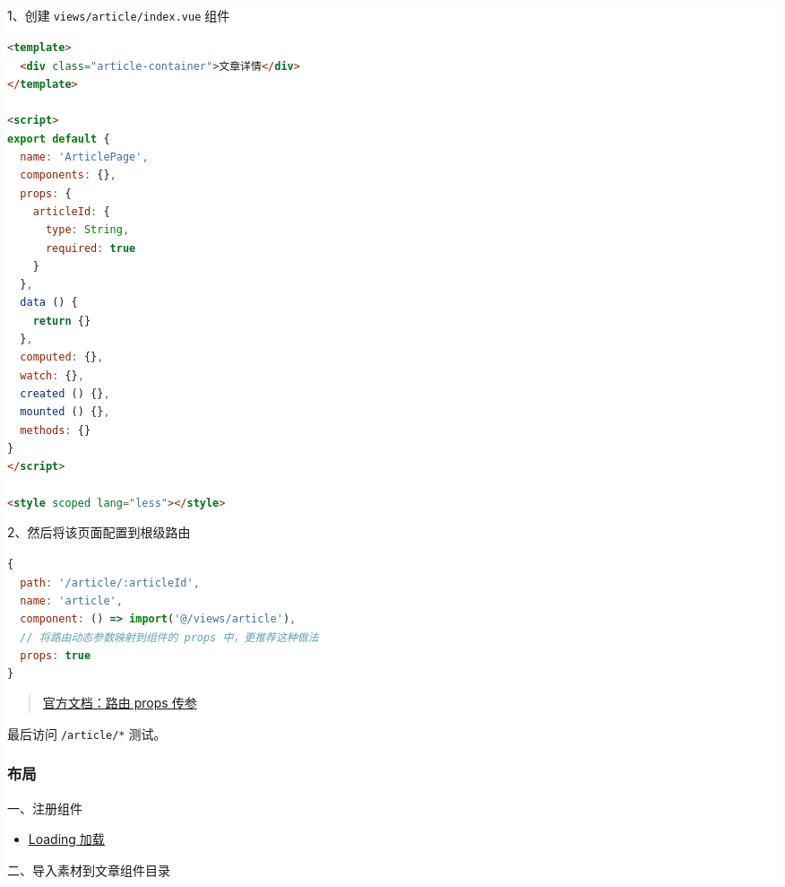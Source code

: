 1、创建 `views/article/index.vue` 组件

```html
<template>
  <div class="article-container">文章详情</div>
</template>

<script>
export default {
  name: 'ArticlePage',
  components: {},
  props: {
    articleId: {
      type: String,
      required: true
    }
  },
  data () {
    return {}
  },
  computed: {},
  watch: {},
  created () {},
  mounted () {},
  methods: {}
}
</script>

<style scoped lang="less"></style>

```

2、然后将该页面配置到根级路由

```js
{
  path: '/article/:articleId',
  name: 'article',
  component: () => import('@/views/article'),
  // 将路由动态参数映射到组件的 props 中，更推荐这种做法
  props: true
}
```

> [官方文档：路由 props 传参](https://router.vuejs.org/zh/guide/essentials/passing-props.html)

最后访问 `/article/*` 测试。

### 布局

一、注册组件

- [Loading 加载](https://youzan.github.io/vant/#/zh-CN/loading)

二、导入素材到文章组件目录
